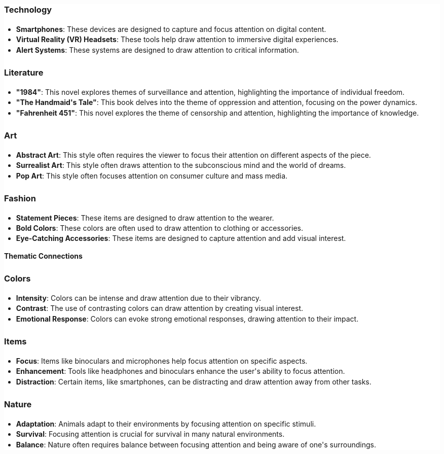 ### Technology

- **Smartphones**: These devices are designed to capture and focus attention on digital content.
- **Virtual Reality (VR) Headsets**: These tools help draw attention to immersive digital experiences.
- **Alert Systems**: These systems are designed to draw attention to critical information.

### Literature

- **"1984"**: This novel explores themes of surveillance and attention, highlighting the importance of individual freedom.
- **"The Handmaid's Tale"**: This book delves into the theme of oppression and attention, focusing on the power dynamics.
- **"Fahrenheit 451"**: This novel explores the theme of censorship and attention, highlighting the importance of knowledge.

### Art

- **Abstract Art**: This style often requires the viewer to focus their attention on different aspects of the piece.
- **Surrealist Art**: This style often draws attention to the subconscious mind and the world of dreams.
- **Pop Art**: This style often focuses attention on consumer culture and mass media.

### Fashion

- **Statement Pieces**: These items are designed to draw attention to the wearer.
- **Bold Colors**: These colors are often used to draw attention to clothing or accessories.
- **Eye-Catching Accessories**: These items are designed to capture attention and add visual interest.

**Thematic Connections**

### Colors

- **Intensity**: Colors can be intense and draw attention due to their vibrancy.
- **Contrast**: The use of contrasting colors can draw attention by creating visual interest.
- **Emotional Response**: Colors can evoke strong emotional responses, drawing attention to their impact.

### Items

- **Focus**: Items like binoculars and microphones help focus attention on specific aspects.
- **Enhancement**: Tools like headphones and binoculars enhance the user's ability to focus attention.
- **Distraction**: Certain items, like smartphones, can be distracting and draw attention away from other tasks.

### Nature

- **Adaptation**: Animals adapt to their environments by focusing attention on specific stimuli.
- **Survival**: Focusing attention is crucial for survival in many natural environments.
- **Balance**: Nature often requires balance between focusing attention and being aware of one's surroundings.
